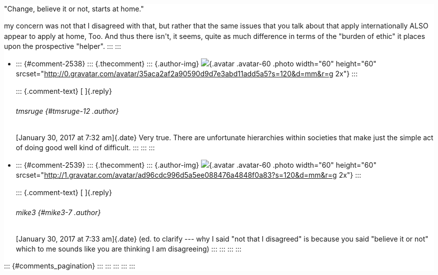 "Change, believe it or not, starts at home."

my concern was not that I disagreed with that, but rather that the same
issues that you talk about that apply internationally ALSO appear to
apply at home, Too. And thus there isn't, it seems, quite as much
difference in terms of the "burden of ethic" it places upon the
prospective "helper".
:::
:::

-   ::: {#comment-2538}
    ::: {.thecomment}
    ::: {.author-img}
    ![](http://0.gravatar.com/avatar/35aca2af2a90590d9d7e3abd11add5a5?s=60&d=mm&r=g){.avatar
    .avatar-60 .photo width="60" height="60"
    srcset="http://0.gravatar.com/avatar/35aca2af2a90590d9d7e3abd11add5a5?s=120&d=mm&r=g 2x"}
    :::

    ::: {.comment-text}
    [ ]{.reply}
    ###### tmsruge {#tmsruge-12 .author}

    [January 30, 2017 at 7:32 am]{.date}
    Very true. There are unfortunate hierarchies within societies that
    make just the simple act of doing good well kind of difficult.
    :::
    :::
    :::

-   ::: {#comment-2539}
    ::: {.thecomment}
    ::: {.author-img}
    ![](http://1.gravatar.com/avatar/ad96cdc996d5a5ee088476a4848f0a83?s=60&d=mm&r=g){.avatar
    .avatar-60 .photo width="60" height="60"
    srcset="http://1.gravatar.com/avatar/ad96cdc996d5a5ee088476a4848f0a83?s=120&d=mm&r=g 2x"}
    :::

    ::: {.comment-text}
    [ ]{.reply}
    ###### mike3 {#mike3-7 .author}

    [January 30, 2017 at 7:33 am]{.date}
    (ed. to clarify --- why I said "not that I disagreed" is because you
    said "believe it or not" which to me sounds like you are thinking I
    am disagreeing)
    :::
    :::
    :::
:::

::: {#comments_pagination}
:::
:::
:::
:::
:::
